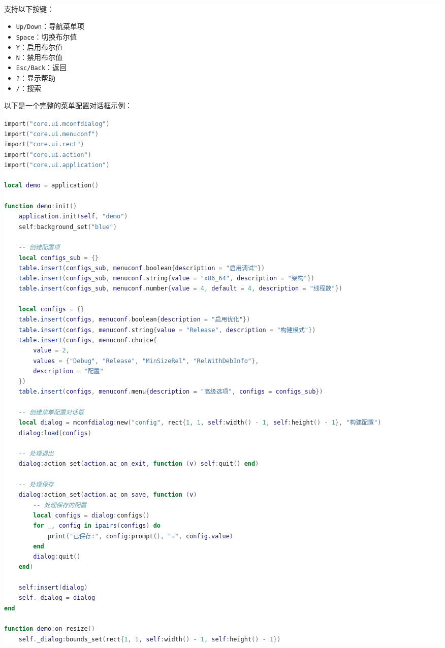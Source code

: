 
支持以下按键：
- `Up/Down`：导航菜单项
- `Space`：切换布尔值
- `Y`：启用布尔值
- `N`：禁用布尔值
- `Esc/Back`：返回
- `?`：显示帮助
- `/`：搜索

以下是一个完整的菜单配置对话框示例：

```lua
import("core.ui.mconfdialog")
import("core.ui.menuconf")
import("core.ui.rect")
import("core.ui.action")
import("core.ui.application")

local demo = application()

function demo:init()
    application.init(self, "demo")
    self:background_set("blue")
    
    -- 创建配置项
    local configs_sub = {}
    table.insert(configs_sub, menuconf.boolean{description = "启用调试"})
    table.insert(configs_sub, menuconf.string{value = "x86_64", description = "架构"})
    table.insert(configs_sub, menuconf.number{value = 4, default = 4, description = "线程数"})
    
    local configs = {}
    table.insert(configs, menuconf.boolean{description = "启用优化"})
    table.insert(configs, menuconf.string{value = "Release", description = "构建模式"})
    table.insert(configs, menuconf.choice{
        value = 2,
        values = {"Debug", "Release", "MinSizeRel", "RelWithDebInfo"},
        description = "配置"
    })
    table.insert(configs, menuconf.menu{description = "高级选项", configs = configs_sub})
    
    -- 创建菜单配置对话框
    local dialog = mconfdialog:new("config", rect{1, 1, self:width() - 1, self:height() - 1}, "构建配置")
    dialog:load(configs)
    
    -- 处理退出
    dialog:action_set(action.ac_on_exit, function (v) self:quit() end)
    
    -- 处理保存
    dialog:action_set(action.ac_on_save, function (v)
        -- 处理保存的配置
        local configs = dialog:configs()
        for _, config in ipairs(configs) do
            print("已保存:", config:prompt(), "=", config.value)
        end
        dialog:quit()
    end)
    
    self:insert(dialog)
    self._dialog = dialog
end

function demo:on_resize()
    self._dialog:bounds_set(rect{1, 1, self:width() - 1, self:height() - 1})
```